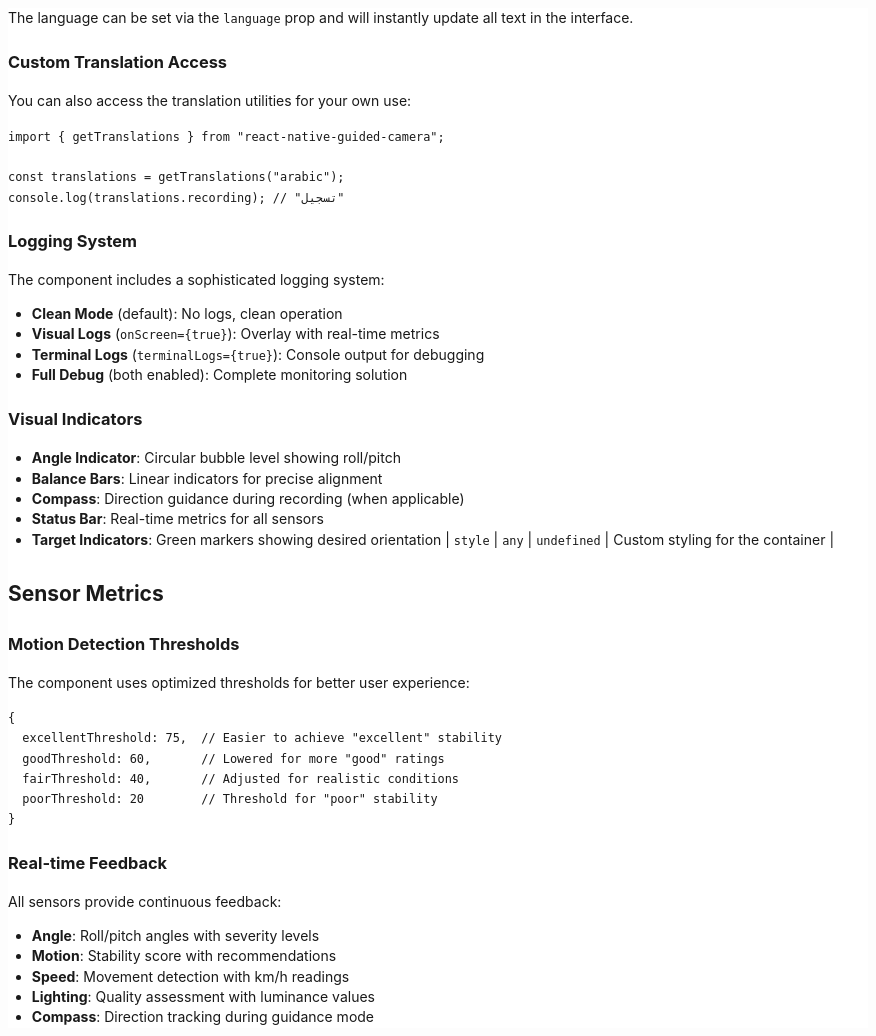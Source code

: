 The language can be set via the `language` prop and will instantly update all text in the interface.

### Custom Translation Access

You can also access the translation utilities for your own use:

```tsx
import { getTranslations } from "react-native-guided-camera";

const translations = getTranslations("arabic");
console.log(translations.recording); // "تسجيل"
```

### Logging System

The component includes a sophisticated logging system:

- **Clean Mode** (default): No logs, clean operation
- **Visual Logs** (`onScreen={true}`): Overlay with real-time metrics
- **Terminal Logs** (`terminalLogs={true}`): Console output for debugging
- **Full Debug** (both enabled): Complete monitoring solution

### Visual Indicators

- **Angle Indicator**: Circular bubble level showing roll/pitch
- **Balance Bars**: Linear indicators for precise alignment
- **Compass**: Direction guidance during recording (when applicable)
- **Status Bar**: Real-time metrics for all sensors
- **Target Indicators**: Green markers showing desired orientation
  | `style` | `any` | `undefined` | Custom styling for the container |

## Sensor Metrics

### Motion Detection Thresholds

The component uses optimized thresholds for better user experience:

```tsx
{
  excellentThreshold: 75,  // Easier to achieve "excellent" stability
  goodThreshold: 60,       // Lowered for more "good" ratings
  fairThreshold: 40,       // Adjusted for realistic conditions
  poorThreshold: 20        // Threshold for "poor" stability
}
```

### Real-time Feedback

All sensors provide continuous feedback:

- **Angle**: Roll/pitch angles with severity levels
- **Motion**: Stability score with recommendations
- **Speed**: Movement detection with km/h readings
- **Lighting**: Quality assessment with luminance values
- **Compass**: Direction tracking during guidance mode

